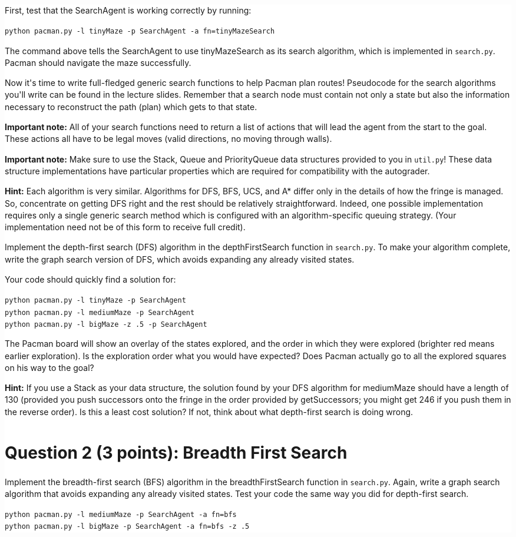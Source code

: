 First, test that the SearchAgent is working correctly by running:

```
python pacman.py -l tinyMaze -p SearchAgent -a fn=tinyMazeSearch
```

The command above tells the SearchAgent to use tinyMazeSearch as its search algorithm, which is implemented in `search.py`. Pacman should navigate the maze successfully.

Now it's time to write full-fledged generic search functions to help Pacman plan routes! Pseudocode for the search algorithms you'll write can be found in the lecture slides. Remember that a search node must contain not only a state but also the information necessary to reconstruct the path (plan) which gets to that state.

**Important note:** All of your search functions need to return a list of actions that will lead the agent from the start to the goal. These actions all have to be legal moves (valid directions, no moving through walls).

**Important note:** Make sure to use the Stack, Queue and PriorityQueue data structures provided to you in `util.py`! These data structure implementations have particular properties which are required for compatibility with the autograder.

**Hint:** Each algorithm is very similar. Algorithms for DFS, BFS, UCS, and A* differ only in the details of how the fringe is managed. So, concentrate on getting DFS right and the rest should be relatively straightforward. Indeed, one possible implementation requires only a single generic search method which is configured with an algorithm-specific queuing strategy. (Your implementation need not be of this form to receive full credit).

Implement the depth-first search (DFS) algorithm in the depthFirstSearch function in `search.py`. To make your algorithm complete, write the graph search version of DFS, which avoids expanding any already visited states.

Your code should quickly find a solution for:

```
python pacman.py -l tinyMaze -p SearchAgent
python pacman.py -l mediumMaze -p SearchAgent
python pacman.py -l bigMaze -z .5 -p SearchAgent
```
The Pacman board will show an overlay of the states explored, and the order in which they were explored (brighter red means earlier exploration). Is the exploration order what you would have expected? Does Pacman actually go to all the explored squares on his way to the goal?

**Hint:** If you use a Stack as your data structure, the solution found by your DFS algorithm for mediumMaze should have a length of 130 (provided you push successors onto the fringe in the order provided by getSuccessors; you might get 246 if you push them in the reverse order). Is this a least cost solution? If not, think about what depth-first search is doing wrong.



# Question 2 (3 points): Breadth First Search
Implement the breadth-first search (BFS) algorithm in the breadthFirstSearch function in `search.py`. Again, write a graph search algorithm that avoids expanding any already visited states. Test your code the same way you did for depth-first search.
```
python pacman.py -l mediumMaze -p SearchAgent -a fn=bfs
python pacman.py -l bigMaze -p SearchAgent -a fn=bfs -z .5
```
